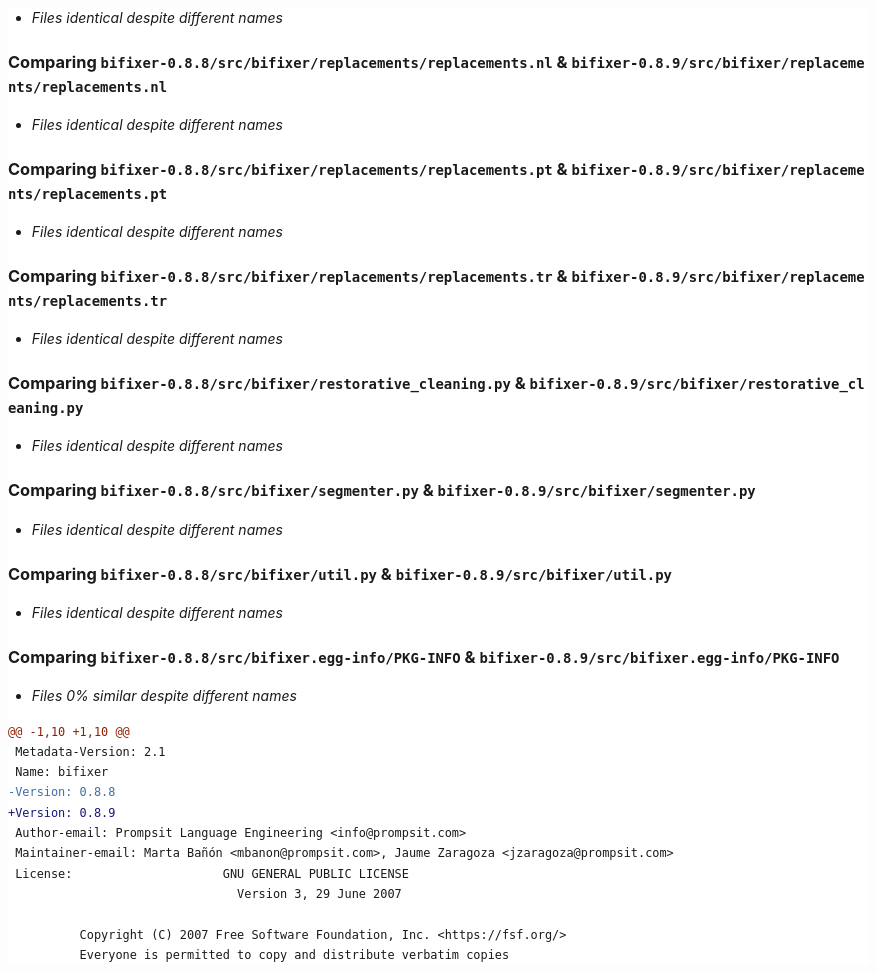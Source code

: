  * *Files identical despite different names*

### Comparing `bifixer-0.8.8/src/bifixer/replacements/replacements.nl` & `bifixer-0.8.9/src/bifixer/replacements/replacements.nl`

 * *Files identical despite different names*

### Comparing `bifixer-0.8.8/src/bifixer/replacements/replacements.pt` & `bifixer-0.8.9/src/bifixer/replacements/replacements.pt`

 * *Files identical despite different names*

### Comparing `bifixer-0.8.8/src/bifixer/replacements/replacements.tr` & `bifixer-0.8.9/src/bifixer/replacements/replacements.tr`

 * *Files identical despite different names*

### Comparing `bifixer-0.8.8/src/bifixer/restorative_cleaning.py` & `bifixer-0.8.9/src/bifixer/restorative_cleaning.py`

 * *Files identical despite different names*

### Comparing `bifixer-0.8.8/src/bifixer/segmenter.py` & `bifixer-0.8.9/src/bifixer/segmenter.py`

 * *Files identical despite different names*

### Comparing `bifixer-0.8.8/src/bifixer/util.py` & `bifixer-0.8.9/src/bifixer/util.py`

 * *Files identical despite different names*

### Comparing `bifixer-0.8.8/src/bifixer.egg-info/PKG-INFO` & `bifixer-0.8.9/src/bifixer.egg-info/PKG-INFO`

 * *Files 0% similar despite different names*

```diff
@@ -1,10 +1,10 @@
 Metadata-Version: 2.1
 Name: bifixer
-Version: 0.8.8
+Version: 0.8.9
 Author-email: Prompsit Language Engineering <info@prompsit.com>
 Maintainer-email: Marta Bañón <mbanon@prompsit.com>, Jaume Zaragoza <jzaragoza@prompsit.com>
 License:                     GNU GENERAL PUBLIC LICENSE
                                Version 3, 29 June 2007
         
          Copyright (C) 2007 Free Software Foundation, Inc. <https://fsf.org/>
          Everyone is permitted to copy and distribute verbatim copies
```

